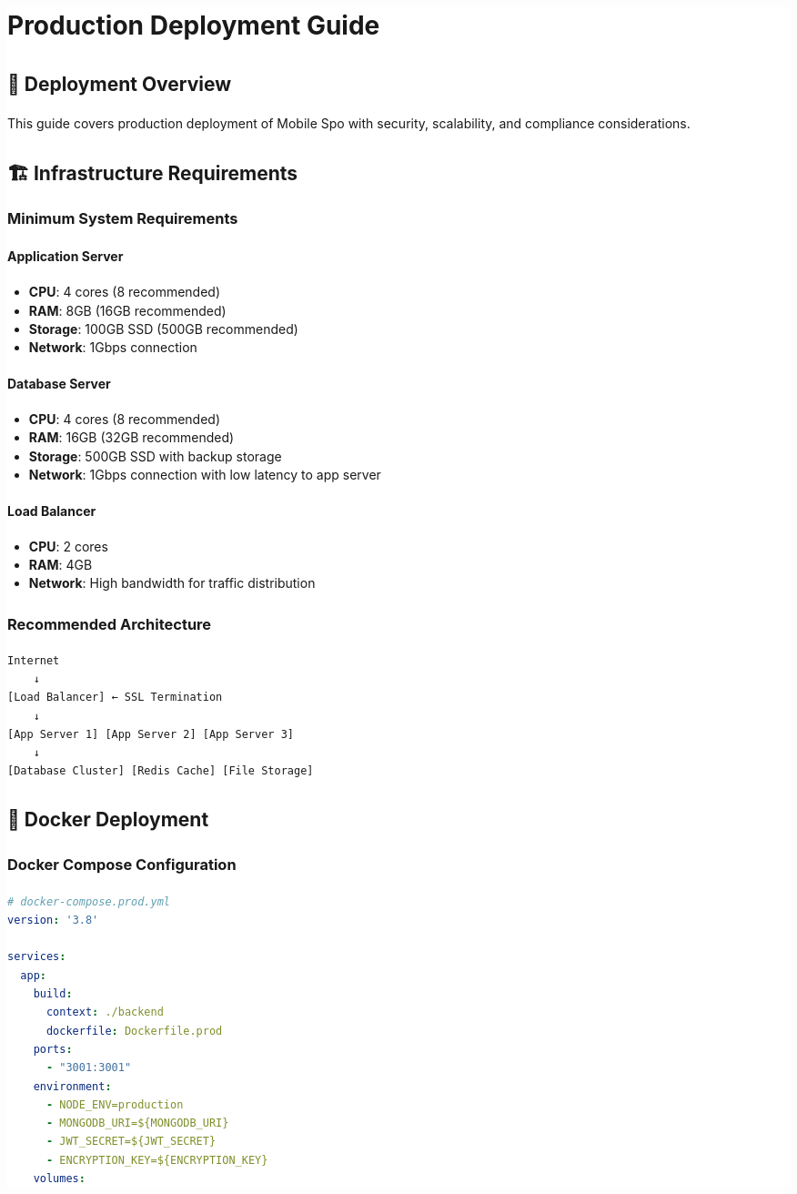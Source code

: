 # Production Deployment Guide

## 🚀 Deployment Overview

This guide covers production deployment of Mobile Spo with security, scalability, and compliance considerations.

## 🏗️ Infrastructure Requirements

### Minimum System Requirements

#### Application Server
- **CPU**: 4 cores (8 recommended)
- **RAM**: 8GB (16GB recommended)
- **Storage**: 100GB SSD (500GB recommended)
- **Network**: 1Gbps connection

#### Database Server
- **CPU**: 4 cores (8 recommended)
- **RAM**: 16GB (32GB recommended)
- **Storage**: 500GB SSD with backup storage
- **Network**: 1Gbps connection with low latency to app server

#### Load Balancer
- **CPU**: 2 cores
- **RAM**: 4GB
- **Network**: High bandwidth for traffic distribution

### Recommended Architecture

```
Internet
    ↓
[Load Balancer] ← SSL Termination
    ↓
[App Server 1] [App Server 2] [App Server 3]
    ↓
[Database Cluster] [Redis Cache] [File Storage]
```

## 🐳 Docker Deployment

### Docker Compose Configuration

```yaml
# docker-compose.prod.yml
version: '3.8'

services:
  app:
    build:
      context: ./backend
      dockerfile: Dockerfile.prod
    ports:
      - "3001:3001"
    environment:
      - NODE_ENV=production
      - MONGODB_URI=${MONGODB_URI}
      - JWT_SECRET=${JWT_SECRET}
      - ENCRYPTION_KEY=${ENCRYPTION_KEY}
    volumes:
```
